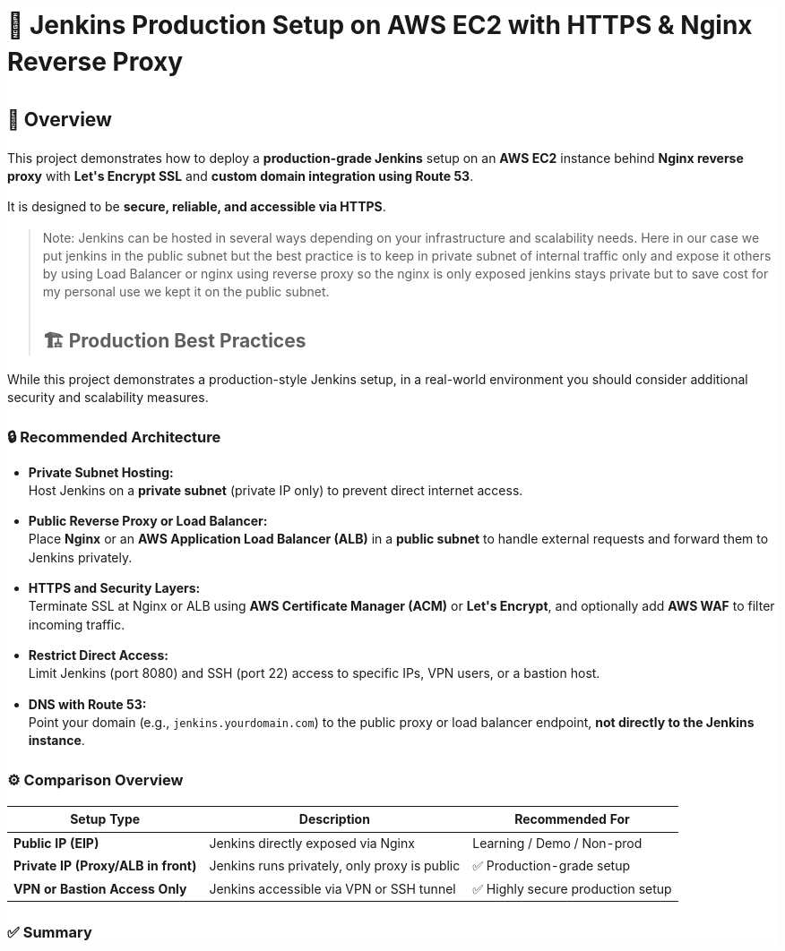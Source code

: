 # 🚀 Jenkins Production Setup on AWS EC2 with HTTPS & Nginx Reverse Proxy

## 📖 Overview
This project demonstrates how to deploy a **production-grade Jenkins** setup on an **AWS EC2** instance behind **Nginx reverse proxy** with **Let's Encrypt SSL** and **custom domain integration using Route 53**.

It is designed to be **secure, reliable, and accessible via HTTPS**.


> Note: Jenkins can be hosted in several ways depending on your infrastructure and scalability needs.
> Here in our case we put jenkins in the public subnet but the best practice is to keep in private subnet of internal traffic only and expose it others by using Load Balancer or nginx using reverse proxy so the nginx is only exposed jenkins stays private but to save cost for my personal use we kept it on the public subnet.
> ## 🏗️ Production Best Practices

While this project demonstrates a production-style Jenkins setup, in a real-world environment you should consider additional security and scalability measures.

### 🔒 Recommended Architecture

- **Private Subnet Hosting:**  
  Host Jenkins on a **private subnet** (private IP only) to prevent direct internet access.

- **Public Reverse Proxy or Load Balancer:**  
  Place **Nginx** or an **AWS Application Load Balancer (ALB)** in a **public subnet** to handle external requests and forward them to Jenkins privately.

- **HTTPS and Security Layers:**  
  Terminate SSL at Nginx or ALB using **AWS Certificate Manager (ACM)** or **Let's Encrypt**, and optionally add **AWS WAF** to filter incoming traffic.

- **Restrict Direct Access:**  
  Limit Jenkins (port 8080) and SSH (port 22) access to specific IPs, VPN users, or a bastion host.

- **DNS with Route 53:**  
  Point your domain (e.g., `jenkins.yourdomain.com`) to the public proxy or load balancer endpoint, **not directly to the Jenkins instance**.

### ⚙️ Comparison Overview

| Setup Type | Description | Recommended For |
|-------------|--------------|----------------|
| **Public IP (EIP)** | Jenkins directly exposed via Nginx | Learning / Demo / Non-prod |
| **Private IP (Proxy/ALB in front)** | Jenkins runs privately, only proxy is public | ✅ Production-grade setup |
| **VPN or Bastion Access Only** | Jenkins accessible via VPN or SSH tunnel | ✅ Highly secure production setup |

### ✅ Summary
